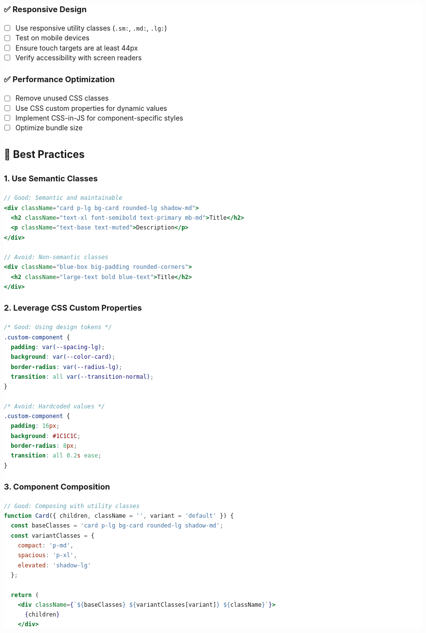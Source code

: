 ### ✅ **Responsive Design**
- [ ] Use responsive utility classes (`.sm:`, `.md:`, `.lg:`)
- [ ] Test on mobile devices
- [ ] Ensure touch targets are at least 44px
- [ ] Verify accessibility with screen readers

### ✅ **Performance Optimization**
- [ ] Remove unused CSS classes
- [ ] Use CSS custom properties for dynamic values
- [ ] Implement CSS-in-JS for component-specific styles
- [ ] Optimize bundle size

## 🎯 Best Practices

### 1. **Use Semantic Classes**
```jsx
// Good: Semantic and maintainable
<div className="card p-lg bg-card rounded-lg shadow-md">
  <h2 className="text-xl font-semibold text-primary mb-md">Title</h2>
  <p className="text-base text-muted">Description</p>
</div>

// Avoid: Non-semantic classes
<div className="blue-box big-padding rounded-corners">
  <h2 className="large-text bold blue-text">Title</h2>
</div>
```

### 2. **Leverage CSS Custom Properties**
```css
/* Good: Using design tokens */
.custom-component {
  padding: var(--spacing-lg);
  background: var(--color-card);
  border-radius: var(--radius-lg);
  transition: all var(--transition-normal);
}

/* Avoid: Hardcoded values */
.custom-component {
  padding: 16px;
  background: #1C1C1C;
  border-radius: 8px;
  transition: all 0.2s ease;
}
```

### 3. **Component Composition**
```jsx
// Good: Composing with utility classes
function Card({ children, className = '', variant = 'default' }) {
  const baseClasses = 'card p-lg bg-card rounded-lg shadow-md';
  const variantClasses = {
    compact: 'p-md',
    spacious: 'p-xl',
    elevated: 'shadow-lg'
  };
  
  return (
    <div className={`${baseClasses} ${variantClasses[variant]} ${className}`}>
      {children}
    </div>
```